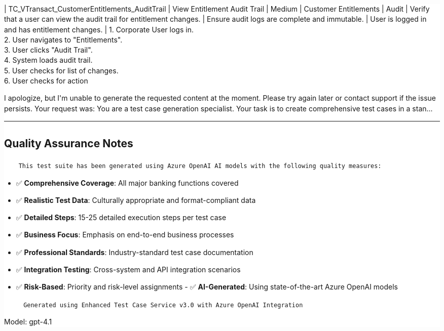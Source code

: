 | TC_VTransact_CustomerEntitlements_AuditTrail | View Entitlement Audit Trail | Medium | Customer Entitlements | Audit | Verify that a user can view the audit trail for entitlement changes. | Ensure audit logs are complete and immutable. | User is logged in and has entitlement changes. | 1. Corporate User logs in.<br>2. User navigates to "Entitlements".<br>3. User clicks "Audit Trail".<br>4. System loads audit trail.<br>5. User checks for list of changes.<br>6. User checks for action

I apologize, but I'm unable to generate the requested content at the moment. Please try again later or contact support if the issue persists. Your request was: You are a test case generation specialist. Your task is to create comprehensive test cases in a stan...

---

## Quality Assurance Notes

        This test suite has been generated using Azure OpenAI AI models with the following quality measures:
- ✅ **Comprehensive Coverage**: All major banking functions covered
- ✅ **Realistic Test Data**: Culturally appropriate and format-compliant data
- ✅ **Detailed Steps**: 15-25 detailed execution steps per test case
- ✅ **Business Focus**: Emphasis on end-to-end business processes
- ✅ **Professional Standards**: Industry-standard test case documentation
- ✅ **Integration Testing**: Cross-system and API integration scenarios
- ✅ **Risk-Based**: Priority and risk-level assignments
        - ✅ **AI-Generated**: Using state-of-the-art Azure OpenAI models

        Generated using Enhanced Test Case Service v3.0 with Azure OpenAI Integration
Model: gpt-4.1
